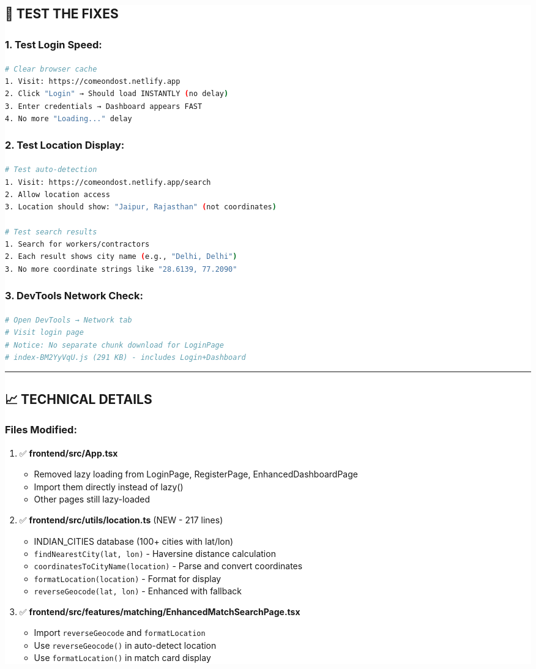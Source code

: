 ## 🧪 TEST THE FIXES

### **1. Test Login Speed**:
```bash
# Clear browser cache
1. Visit: https://comeondost.netlify.app
2. Click "Login" → Should load INSTANTLY (no delay)
3. Enter credentials → Dashboard appears FAST
4. No more "Loading..." delay
```

### **2. Test Location Display**:
```bash
# Test auto-detection
1. Visit: https://comeondost.netlify.app/search
2. Allow location access
3. Location should show: "Jaipur, Rajasthan" (not coordinates)

# Test search results
1. Search for workers/contractors
2. Each result shows city name (e.g., "Delhi, Delhi")
3. No more coordinate strings like "28.6139, 77.2090"
```

### **3. DevTools Network Check**:
```bash
# Open DevTools → Network tab
# Visit login page
# Notice: No separate chunk download for LoginPage
# index-BM2YyVqU.js (291 KB) - includes Login+Dashboard
```

---

## 📈 TECHNICAL DETAILS

### **Files Modified**:

1. ✅ **frontend/src/App.tsx**
   - Removed lazy loading from LoginPage, RegisterPage, EnhancedDashboardPage
   - Import them directly instead of lazy()
   - Other pages still lazy-loaded

2. ✅ **frontend/src/utils/location.ts** (NEW - 217 lines)
   - INDIAN_CITIES database (100+ cities with lat/lon)
   - `findNearestCity(lat, lon)` - Haversine distance calculation
   - `coordinatesToCityName(location)` - Parse and convert coordinates
   - `formatLocation(location)` - Format for display
   - `reverseGeocode(lat, lon)` - Enhanced with fallback

3. ✅ **frontend/src/features/matching/EnhancedMatchSearchPage.tsx**
   - Import `reverseGeocode` and `formatLocation`
   - Use `reverseGeocode()` in auto-detect location
   - Use `formatLocation()` in match card display
